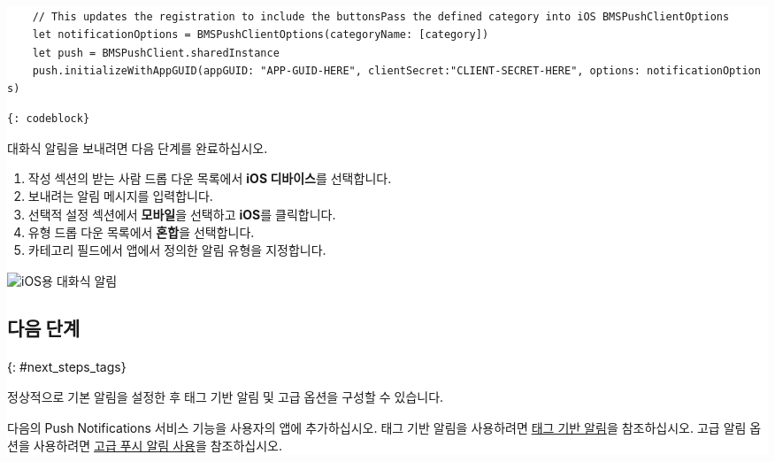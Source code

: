 ```
	// This updates the registration to include the buttonsPass the defined category into iOS BMSPushClientOptions
	let notificationOptions = BMSPushClientOptions(categoryName: [category])
	let push = BMSPushClient.sharedInstance
	push.initializeWithAppGUID(appGUID: "APP-GUID-HERE", clientSecret:"CLIENT-SECRET-HERE", options: notificationOptions)
```
	{: codeblock}

대화식 알림을 보내려면 다음 단계를 완료하십시오. 

1. 작성 섹션의 받는 사람 드롭 다운 목록에서 **iOS 디바이스**를 선택합니다. 
2. 보내려는 알림 메시지를 입력합니다. 
3. 선택적 설정 섹션에서 **모바일**을 선택하고 **iOS**를 클릭합니다.
4. 유형 드롭 다운 목록에서 **혼합**을 선택합니다.
5. 카테고리 필드에서 앱에서 정의한 알림 유형을 지정합니다.  

![iOS용 대화식 알림](images/push_ios_notification_interactive.jpg) 

## 다음 단계
{: #next_steps_tags}

정상적으로 기본 알림을 설정한 후 태그 기반 알림 및 고급 옵션을 구성할 수 있습니다. 

다음의 Push Notifications 서비스 기능을 사용자의 앱에 추가하십시오.
태그 기반 알림을 사용하려면 [태그 기반 알림](c_tag_basednotifications.html)을 참조하십시오.
고급 알림 옵션을 사용하려면 [고급 푸시 알림 사용](t_advance_badge_sound_payload.html)을 참조하십시오. 
